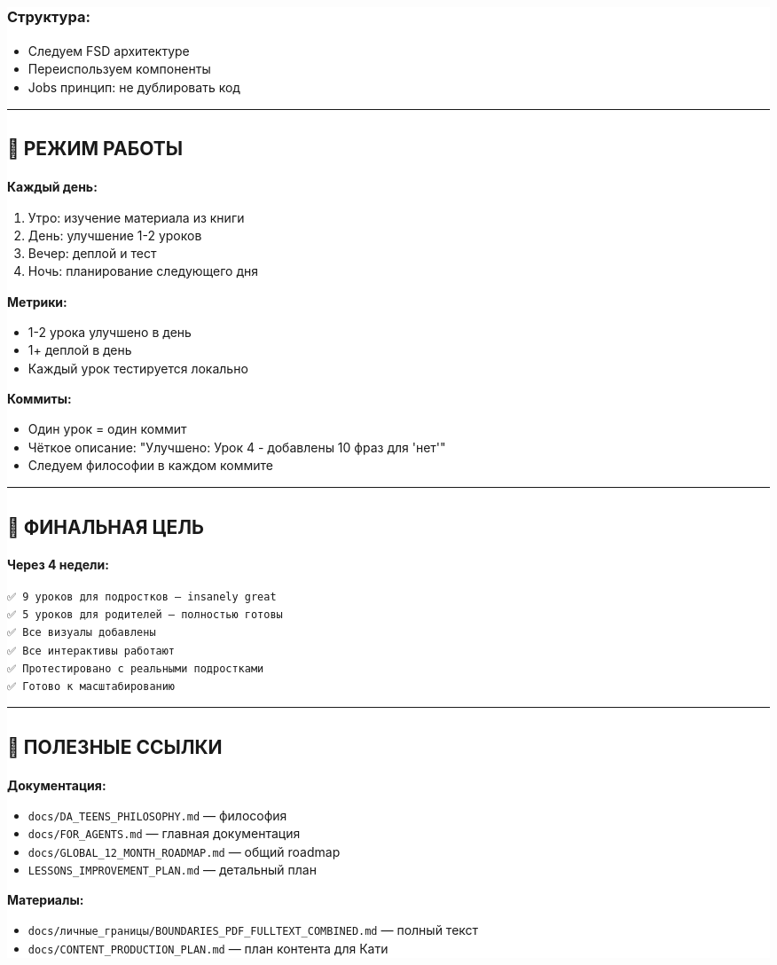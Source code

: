 ### Структура:
- Следуем FSD архитектуре
- Переиспользуем компоненты
- Jobs принцип: не дублировать код

---

## 📅 РЕЖИМ РАБОТЫ

**Каждый день:**
1. Утро: изучение материала из книги
2. День: улучшение 1-2 уроков
3. Вечер: деплой и тест
4. Ночь: планирование следующего дня

**Метрики:**
- 1-2 урока улучшено в день
- 1+ деплой в день
- Каждый урок тестируется локально

**Коммиты:**
- Один урок = один коммит
- Чёткое описание: "Улучшено: Урок 4 - добавлены 10 фраз для 'нет'"
- Следуем философии в каждом коммите

---

## 🎯 ФИНАЛЬНАЯ ЦЕЛЬ

**Через 4 недели:**

```
✅ 9 уроков для подростков — insanely great
✅ 5 уроков для родителей — полностью готовы
✅ Все визуалы добавлены
✅ Все интерактивы работают
✅ Протестировано с реальными подростками
✅ Готово к масштабированию
```

---

## 📖 ПОЛЕЗНЫЕ ССЫЛКИ

**Документация:**
- `docs/DA_TEENS_PHILOSOPHY.md` — философия
- `docs/FOR_AGENTS.md` — главная документация
- `docs/GLOBAL_12_MONTH_ROADMAP.md` — общий roadmap
- `LESSONS_IMPROVEMENT_PLAN.md` — детальный план

**Материалы:**
- `docs/личные_границы/BOUNDARIES_PDF_FULLTEXT_COMBINED.md` — полный текст
- `docs/CONTENT_PRODUCTION_PLAN.md` — план контента для Кати
